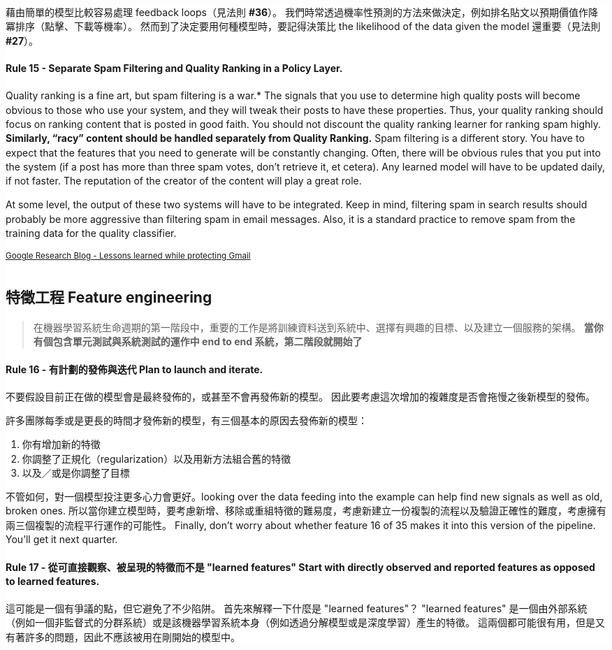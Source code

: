 藉由簡單的模型比較容易處理 feedback loops（見法則 **#36**）。
我們時常透過機率性預測的方法來做決定，例如排名貼文以預期價值作降冪排序（點擊、下載等機率）。
然而到了決定要用何種模型時，要記得決策比 the likelihood of the data given the model 還重要（見法則 **#27**）。

#### Rule 15 - Separate Spam Filtering and Quality Ranking in a Policy Layer.

Quality ranking is a fine art, but spam filtering is a war.\* The signals that you use to determine high quality posts will become obvious to those who use your system, and they will tweak their posts to have these properties. Thus, your quality ranking should focus on ranking content that is posted in good faith. You should not discount the quality ranking learner for ranking spam highly. **Similarly, “racy” content should be handled separately from Quality Ranking.** Spam filtering is a different story. You have to expect that the features that you need to generate will be constantly changing. Often, there will be obvious rules that you put into the system (if a
post has more than three spam votes, don’t retrieve it, et cetera). Any learned model will have to be updated daily, if not faster. The reputation of the creator of the content will play a great role.

At some level, the output of these two systems will have to be integrated. Keep in mind, filtering
spam in search results should probably be more aggressive than filtering spam in email messages. Also, it is a standard practice to remove spam from the training data for the quality
classifier.

<sup>[Google Research Blog - Lessons learned while protecting Gmail](https://research.googleblog.com/2016/03/lessons-learned-while-protecting-gmail.html?m=1)</sup>

## 特徵工程 Feature engineering

> 在機器學習系統生命週期的第一階段中，重要的工作是將訓練資料送到系統中、選擇有興趣的目標、以及建立一個服務的架構。 **當你有個包含單元測試與系統測試的運作中 end to end 系統，第二階段就開始了**

#### Rule 16 - 有計劃的發佈與迭代 Plan to launch and iterate.

不要假設目前正在做的模型會是最終發佈的，或甚至不會再發佈新的模型。
因此要考慮這次增加的複雜度是否會拖慢之後新模型的發佈。

許多團隊每季或是更長的時間才發佈新的模型，有三個基本的原因去發佈新的模型：

1. 你有增加新的特徵
2. 你調整了正規化（regularization）以及用新方法組合舊的特徵
3. 以及／或是你調整了目標

不管如何，對一個模型投注更多心力會更好。looking over the data feeding into the example can help find new signals as well as old, broken ones.
所以當你建立模型時，要考慮新增、移除或重組特徵的難易度，考慮新建立一份複製的流程以及驗證正確性的難度，考慮擁有兩三個複製的流程平行運作的可能性。
Finally, don’t worry about whether feature 16 of 35 makes it into this version of the pipeline. You’ll get it next quarter.

#### Rule 17 - 從可直接觀察、被呈現的特徵而不是 "learned features" Start with directly observed and reported features as opposed to learned features.

這可能是一個有爭議的點，但它避免了不少陷阱。
首先來解釋一下什麼是 "learned features"？
"learned features" 是一個由外部系統（例如一個非監督式的分群系統）或是該機器學習系統本身（例如透過分解模型或是深度學習）產生的特徵。
這兩個都可能很有用，但是又有著許多的問題，因此不應該被用在剛開始的模型中。
